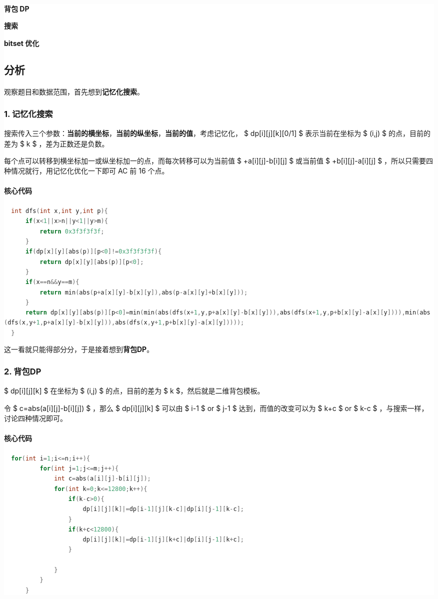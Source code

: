 **背包 DP**

**搜索**

**bitset 优化**

## 分析

观察题目和数据范围，首先想到**记忆化搜索**。

### 1. 记忆化搜索

搜索传入三个参数：**当前的横坐标**，**当前的纵坐标**，**当前的值**，考虑记忆化，  $ dp[i][j][k][0/1] $ 表示当前在坐标为 $ (i,j) $ 的点，目前的差为 $ k $ ，差为正数还是负数。

每个点可以转移到横坐标加一或纵坐标加一的点，而每次转移可以为当前值 $ +a[i][j]-b[i][j] $ 或当前值 $ +b[i][j]-a[i][j] $ ，所以只需要四种情况就行，用记忆化优化一下即可 AC 前 16 个点。
#### 核心代码

```cpp
  int dfs(int x,int y,int p){
      if(x<1||x>n||y<1||y>m){
          return 0x3f3f3f3f;
      }
      if(dp[x][y][abs(p)][p<0]!=0x3f3f3f3f){
          return dp[x][y][abs(p)][p<0];
      }
      if(x==n&&y==m){
          return min(abs(p+a[x][y]-b[x][y]),abs(p-a[x][y]+b[x][y]));
      }
      return dp[x][y][abs(p)][p<0]=min(min(abs(dfs(x+1,y,p+a[x][y]-b[x][y])),abs(dfs(x+1,y,p+b[x][y]-a[x][y]))),min(abs(dfs(x,y+1,p+a[x][y]-b[x][y])),abs(dfs(x,y+1,p+b[x][y]-a[x][y]))));
  }
```
这一看就只能得部分分，于是接着想到**背包DP**。

### 2. 背包DP

$ dp[i][j][k] $ 在坐标为 $ (i,j) $ 的点，目前的差为 $ k $，然后就是二维背包模板。

令 $ c=abs(a[i][j]-b[i][j]) $ ，那么 $ dp[i][j][k] $ 可以由 $ i-1 $ or $ j-1 $ 达到，而值的改变可以为 $ k+c $ or $ k-c $ ，与搜索一样，讨论四种情况即可。

#### 核心代码

```cpp
  for(int i=1;i<=n;i++){
          for(int j=1;j<=m;j++){
              int c=abs(a[i][j]-b[i][j]);
              for(int k=0;k<=12800;k++){
                  if(k-c>0){
                      dp[i][j][k]|=dp[i-1][j][k-c]|dp[i][j-1][k-c];
                  }
                  if(k+c<12800){
                      dp[i][j][k]|=dp[i-1][j][k+c]|dp[i][j-1][k+c];
                  }

              }
          }
      }
```

